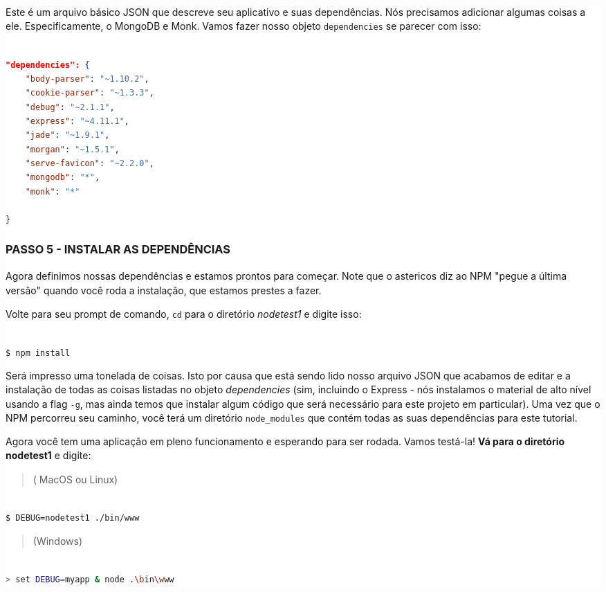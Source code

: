 Este é um arquivo básico JSON que descreve seu aplicativo e suas dependências. Nós precisamos adicionar algumas coisas a ele. Especificamente, o MongoDB e Monk. Vamos fazer nosso objeto `dependencies` se parecer com isso:

```json

"dependencies": {
    "body-parser": "~1.10.2",
    "cookie-parser": "~1.3.3",
    "debug": "~2.1.1",
    "express": "~4.11.1",
    "jade": "~1.9.1",
    "morgan": "~1.5.1",
    "serve-favicon": "~2.2.0",
    "mongodb": "*",
    "monk": "*"
    
}

```

### PASSO 5 - INSTALAR AS DEPENDÊNCIAS

Agora definimos nossas dependências e estamos prontos para começar. Note que o astericos diz ao NPM "pegue a última versão" quando você roda a instalação, que estamos prestes a fazer.

Volte para seu prompt de comando, `cd` para o diretório *nodetest1* e digite isso:

```sh

$ npm install

```

Será impresso uma tonelada de coisas. Isto por causa que está sendo lido nosso arquivo JSON que acabamos de editar e a instalação de todas as coisas listadas no objeto *dependencies* (sim, incluindo o Express - nós instalamos o material de alto nível usando a flag `-g`, mas ainda temos que instalar algum código que será necessário para este projeto em particular). Uma vez que o NPM percorreu seu caminho, você terá um diretório `node_modules` que contém todas as suas dependências para este tutorial.

Agora você tem uma aplicação em pleno funcionamento e esperando para ser rodada. Vamos testá-la! **Vá para o diretório nodetest1** e digite:

> ( MacOS ou Linux)
```sh

$ DEBUG=nodetest1 ./bin/www

```

> (Windows)
```sh

> set DEBUG=myapp & node .\bin\www

```
